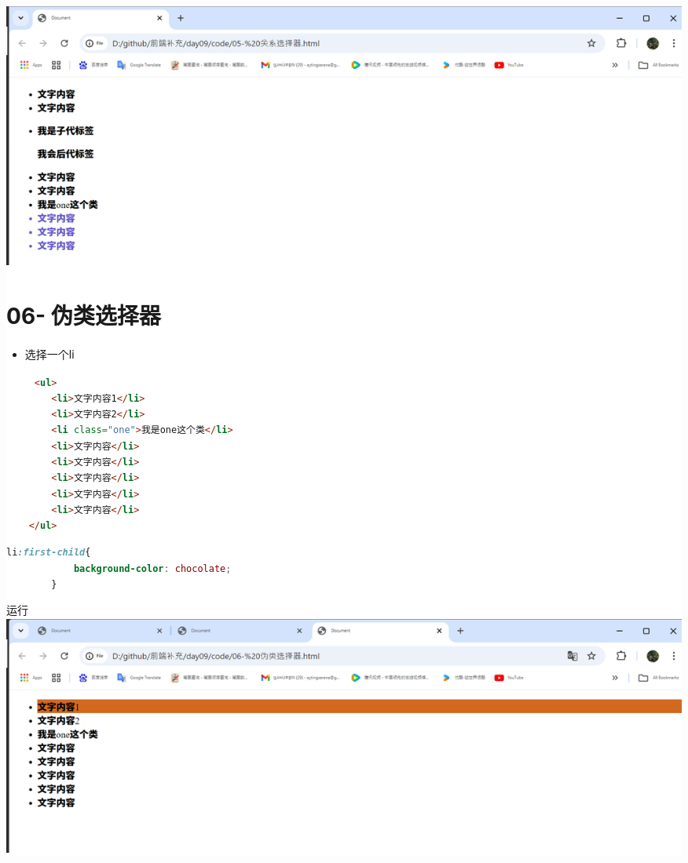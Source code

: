 ![alt text](img/14.png)
# 06- 伪类选择器
- 选择一个li
```html
     <ul>
        <li>文字内容1</li>
        <li>文字内容2</li>
        <li class="one">我是one这个类</li>
        <li>文字内容</li>
        <li>文字内容</li>
        <li>文字内容</li>
        <li>文字内容</li>
        <li>文字内容</li>
    </ul>
```

```css
li:first-child{
            background-color: chocolate;
        }
```
运行
![alt text](img/15.png)
